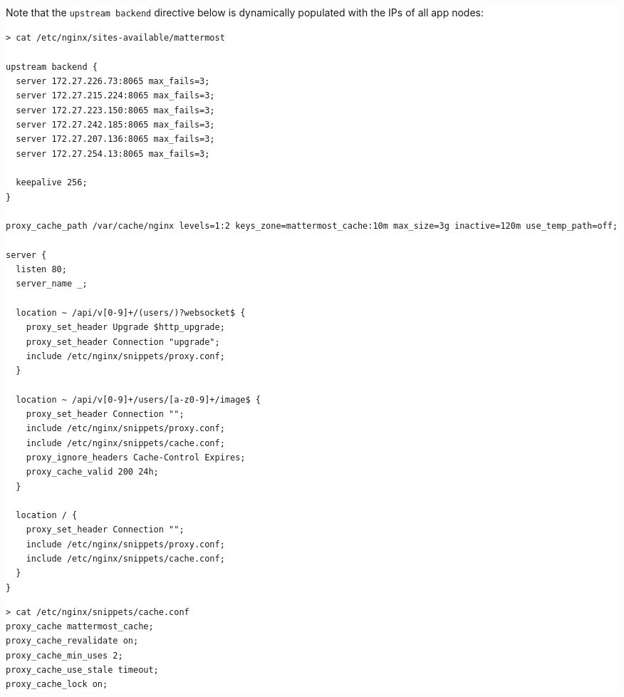 Note that the `upstream backend` directive below is dynamically populated with the IPs of all app nodes:

```
> cat /etc/nginx/sites-available/mattermost

upstream backend {
  server 172.27.226.73:8065 max_fails=3;
  server 172.27.215.224:8065 max_fails=3;
  server 172.27.223.150:8065 max_fails=3;
  server 172.27.242.185:8065 max_fails=3;
  server 172.27.207.136:8065 max_fails=3;
  server 172.27.254.13:8065 max_fails=3;

  keepalive 256;
}

proxy_cache_path /var/cache/nginx levels=1:2 keys_zone=mattermost_cache:10m max_size=3g inactive=120m use_temp_path=off;

server {
  listen 80;
  server_name _;

  location ~ /api/v[0-9]+/(users/)?websocket$ {
    proxy_set_header Upgrade $http_upgrade;
    proxy_set_header Connection "upgrade";
    include /etc/nginx/snippets/proxy.conf;
  }

  location ~ /api/v[0-9]+/users/[a-z0-9]+/image$ {
    proxy_set_header Connection "";
    include /etc/nginx/snippets/proxy.conf;
    include /etc/nginx/snippets/cache.conf;
    proxy_ignore_headers Cache-Control Expires;
    proxy_cache_valid 200 24h;
  }

  location / {
    proxy_set_header Connection "";
    include /etc/nginx/snippets/proxy.conf;
    include /etc/nginx/snippets/cache.conf;
  }
}
```

```
> cat /etc/nginx/snippets/cache.conf
proxy_cache mattermost_cache;
proxy_cache_revalidate on;
proxy_cache_min_uses 2;
proxy_cache_use_stale timeout;
proxy_cache_lock on;
```
